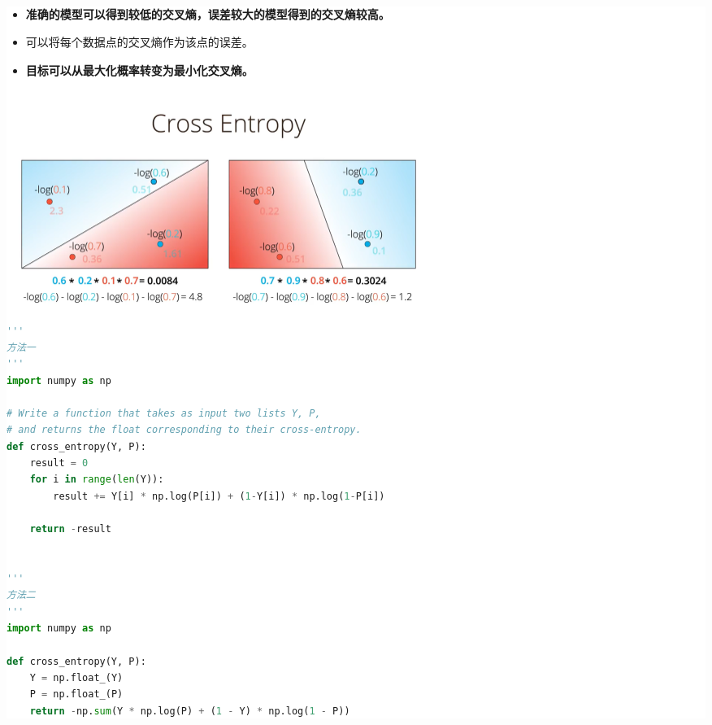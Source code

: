 * **准确的模型可以得到较低的交叉熵，误差较大的模型得到的交叉熵较高。**

* 可以将每个数据点的交叉熵作为该点的误差。

* **目标可以从最大化概率转变为最小化交叉熵。**

<img src="image/image-20200128213926797.png" alt="image-20200128213926797" style="zoom: 50%;" />

```python
'''
方法一
'''
import numpy as np

# Write a function that takes as input two lists Y, P,
# and returns the float corresponding to their cross-entropy.
def cross_entropy(Y, P):
    result = 0
    for i in range(len(Y)):
        result += Y[i] * np.log(P[i]) + (1-Y[i]) * np.log(1-P[i])

    return -result


'''
方法二
'''
import numpy as np

def cross_entropy(Y, P):
    Y = np.float_(Y)
    P = np.float_(P)
    return -np.sum(Y * np.log(P) + (1 - Y) * np.log(1 - P))
```
